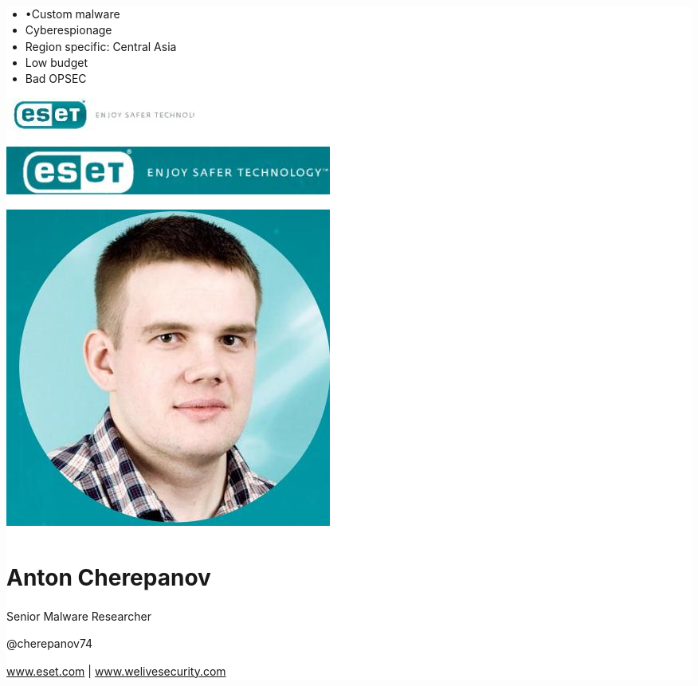 - •Custom malware
- Cyberespionage
- Region specific: Central Asia
- Low budget
- Bad OPSEC

![](_page_33_Picture_6.jpeg)

![](_page_34_Picture_0.jpeg)

![](_page_34_Picture_1.jpeg)

# Anton Cherepanov

Senior Malware Researcher

@cherepanov74

www.eset.com | www.welivesecurity.com

